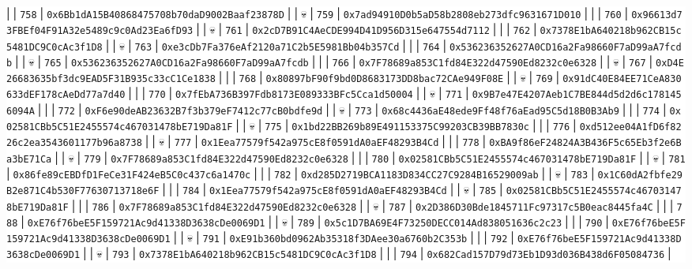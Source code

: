 |  | `758` | `0x6Bb1dA15B40868475708b70daD9002Baaf23878D` |
| 💀 | `759` | `0x7ad94910D0b5aD58b2808eb273dfc9631671D010` |
|  | `760` | `0x96613d73FBEf04F91A32e5489c9c0Ad23Ea6fD93` |
| 💀 | `761` | `0x2cD7B91C4AeCDE994D41D956D315e647554d7112` |
|  | `762` | `0x7378E1bA640218b962CB15c5481DC9C0cAc3f1D8` |
| 💀 | `763` | `0xe3cDb7Fa376eAf2120a71C2b5E5981Bb04b357Cd` |
|  | `764` | `0x536236352627A0CD16a2Fa98660F7aD99aA7fcdb` |
| 💀 | `765` | `0x536236352627A0CD16a2Fa98660F7aD99aA7fcdb` |
|  | `766` | `0x7F78689a853C1fd84E322d47590Ed8232c0e6328` |
| 💀 | `767` | `0xD4E26683635bf3dc9EAD5F31B935c33cC1Ce1838` |
|  | `768` | `0x80897bF90f9bd0D8683173DD8bac72CAe949F08E` |
| 💀 | `769` | `0x91dC40E84EE71CeA830633dEF178cAeDd77a7d40` |
|  | `770` | `0x7fEbA736B397Fdb8173E089333BFc5Cca1d50004` |
| 💀 | `771` | `0x9B7e47E4207Aeb1C7BE844d5d2d6c1781456094A` |
|  | `772` | `0xF6e90deAB23632B7f3b379eF7412c77cB0bdfe9d` |
| 💀 | `773` | `0x68c4436aE48ede9Ff48f76aEad95C5d18B0B3Ab9` |
|  | `774` | `0x02581CBb5C51E2455574c467031478bE719Da81F` |
| 💀 | `775` | `0x1bd22BB269b89E491153375C99203CB39BB7830c` |
|  | `776` | `0xd512ee04A1fD6f8226c2ea3543601177b96a8738` |
| 💀 | `777` | `0x1Eea77579f542a975cE8f0591dA0aEF48293B4Cd` |
|  | `778` | `0xBA9f86eF24824A3B436F5c65Eb3f2e6Ba3bE71Ca` |
| 💀 | `779` | `0x7F78689a853C1fd84E322d47590Ed8232c0e6328` |
|  | `780` | `0x02581CBb5C51E2455574c467031478bE719Da81F` |
| 💀 | `781` | `0x86fe89cEBDfD1FeCe31F424eB5C0c437c6a1470c` |
|  | `782` | `0xd285D2719BCA1183D834CC27C9284B16529009ab` |
| 💀 | `783` | `0x1C60dA2fbfe29B2e871C4b530F77630713718e6F` |
|  | `784` | `0x1Eea77579f542a975cE8f0591dA0aEF48293B4Cd` |
| 💀 | `785` | `0x02581CBb5C51E2455574c467031478bE719Da81F` |
|  | `786` | `0x7F78689a853C1fd84E322d47590Ed8232c0e6328` |
| 💀 | `787` | `0x2D386D30Bde1845711Fc97317c5B0eac8445fa4C` |
|  | `788` | `0xE76f76beE5F159721Ac9d41338D3638cDe0069D1` |
| 💀 | `789` | `0x5c1D7BA69E4F73250DECC014Ad838051636c2c23` |
|  | `790` | `0xE76f76beE5F159721Ac9d41338D3638cDe0069D1` |
| 💀 | `791` | `0xE91b360bd0962Ab35318f3DAee30a6760b2C353b` |
|  | `792` | `0xE76f76beE5F159721Ac9d41338D3638cDe0069D1` |
| 💀 | `793` | `0x7378E1bA640218b962CB15c5481DC9C0cAc3f1D8` |
|  | `794` | `0x682Cad157D79d73Eb1D93d036B438d6F05084736` |